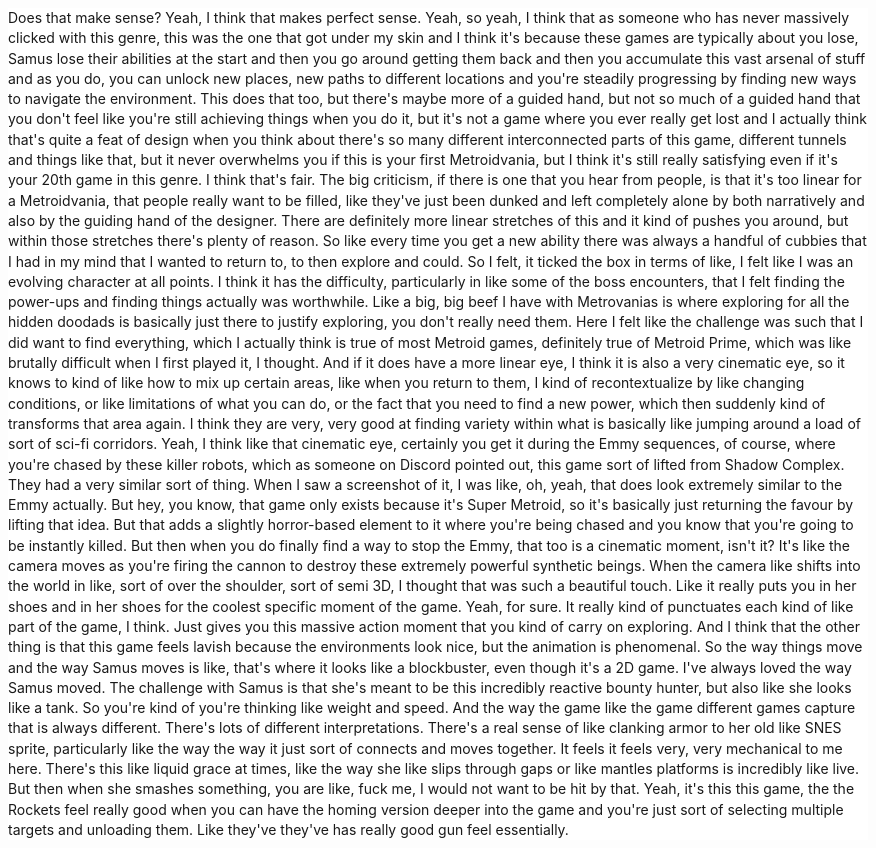 Does that make sense?
Yeah, I think that makes perfect sense.
Yeah, so yeah, I think that as someone who has never massively clicked with this genre, this was the one that got under my skin and I think it's because these games are typically about you lose, Samus lose their abilities at the start and then you go around getting them back and then you accumulate this vast arsenal of stuff and as you do, you can unlock new places, new paths to different locations and you're steadily progressing by finding new ways to navigate the environment. This does that too, but there's maybe more of a guided hand, but not so much of a guided hand that you don't feel like you're still achieving things when you do it, but it's not a game where you ever really get lost and I actually think that's quite a feat of design when you think about there's so many different interconnected parts of this game, different tunnels and things like that, but it never overwhelms you if this is your first Metroidvania, but I think it's still really satisfying even if it's your 20th game in this genre.
I think that's fair. The big criticism, if there is one that you hear from people, is that it's too linear for a Metroidvania, that people really want to be filled, like they've just been dunked and left completely alone by both narratively and also by the guiding hand of the designer. There are definitely more linear stretches of this and it kind of pushes you around, but within those stretches there's plenty of reason.
So like every time you get a new ability there was always a handful of cubbies that I had in my mind that I wanted to return to, to then explore and could. So I felt, it ticked the box in terms of like, I felt like I was an evolving character at all points. I think it has the difficulty, particularly in like some of the boss encounters, that I felt finding the power-ups and finding things actually was worthwhile.
Like a big, big beef I have with Metrovanias is where exploring for all the hidden doodads is basically just there to justify exploring, you don't really need them. Here I felt like the challenge was such that I did want to find everything, which I actually think is true of most Metroid games, definitely true of Metroid Prime, which was like brutally difficult when I first played it, I thought. And if it does have a more linear eye, I think it is also a very cinematic eye, so it knows to kind of like how to mix up certain areas, like when you return to them, I kind of recontextualize by like changing conditions, or like limitations of what you can do, or the fact that you need to find a new power, which then suddenly kind of transforms that area again.
I think they are very, very good at finding variety within what is basically like jumping around a load of sort of sci-fi corridors.
Yeah, I think like that cinematic eye, certainly you get it during the Emmy sequences, of course, where you're chased by these killer robots, which as someone on Discord pointed out, this game sort of lifted from Shadow Complex. They had a very similar sort of thing. When I saw a screenshot of it, I was like, oh, yeah, that does look extremely similar to the Emmy actually.
But hey, you know, that game only exists because it's Super Metroid, so it's basically just returning the favour by lifting that idea. But that adds a slightly horror-based element to it where you're being chased and you know that you're going to be instantly killed. But then when you do finally find a way to stop the Emmy, that too is a cinematic moment, isn't it?
It's like the camera moves as you're firing the cannon to destroy these extremely powerful synthetic beings.
When the camera like shifts into the world in like, sort of over the shoulder, sort of semi 3D, I thought that was such a beautiful touch. Like it really puts you in her shoes and in her shoes for the coolest specific moment of the game.
Yeah, for sure. It really kind of punctuates each kind of like part of the game, I think. Just gives you this massive action moment that you kind of carry on exploring.
And I think that the other thing is that this game feels lavish because the environments look nice, but the animation is phenomenal. So the way things move and the way Samus moves is like, that's where it looks like a blockbuster, even though it's a 2D game.
I've always loved the way Samus moved. The challenge with Samus is that she's meant to be this incredibly reactive bounty hunter, but also like she looks like a tank. So you're kind of you're thinking like weight and speed.
And the way the game like the game different games capture that is always different. There's lots of different interpretations. There's a real sense of like clanking armor to her old like SNES sprite, particularly like the way the way it just sort of connects and moves together.
It feels it feels very, very mechanical to me here. There's this like liquid grace at times, like the way she like slips through gaps or like mantles platforms is incredibly like live. But then when she smashes something, you are like, fuck me, I would not want to be hit by that.
Yeah, it's this this game, the the Rockets feel really good when you can have the homing version deeper into the game and you're just sort of selecting multiple targets and unloading them. Like they've they've has really good gun feel essentially.
